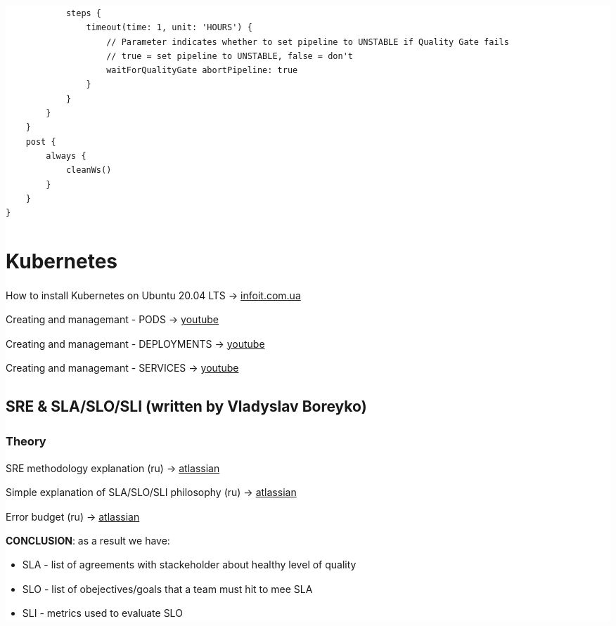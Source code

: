 ```
            steps {
                timeout(time: 1, unit: 'HOURS') {
                    // Parameter indicates whether to set pipeline to UNSTABLE if Quality Gate fails
                    // true = set pipeline to UNSTABLE, false = don't
                    waitForQualityGate abortPipeline: true
                }
            }
        }
    }
    post {
        always {
            cleanWs()
        }
    }  
}
```
# Kubernetes
How to install Kubernetes on Ubuntu 20.04 LTS -> [infoit.com.ua](https://infoit.com.ua/linux/kak-ustanovit-kubernetes-na-ubuntu-20-04-lts/)

Creating and managemant - PODS -> [youtube](https://www.youtube.com/watch?v=kGwe8IEDiX4&list=PLg5SS_4L6LYvN1RqaVesof8KAf-02fJSi&index=8)

Creating and managemant - DEPLOYMENTS -> [youtube](https://www.youtube.com/watch?v=l2byGad0Kk4&list=PLg5SS_4L6LYvN1RqaVesof8KAf-02fJSi&index=9)

Creating and managemant - SERVICES -> [youtube](https://www.youtube.com/watch?v=MRNGw08i6S4&list=PLg5SS_4L6LYvN1RqaVesof8KAf-02fJSi&index=10)





## SRE & SLA/SLO/SLI (written by Vladyslav Boreyko)

### Theory

SRE methodology explanation (ru) -> [atlassian](https://www.atlassian.com/ru/incident-management/devops/sre)

Simple explanation of SLA/SLO/SLI philosophy (ru) -> [atlassian](https://www.atlassian.com/ru/incident-management/kpis/sla-vs-slo-vs-sli)

Error budget (ru) -> [atlassian](https://www.atlassian.com/ru/incident-management/kpis/error-budget)

**CONCLUSION**: as a result we have:

- SLA - list of agreements with stackeholder about healthy level of quality

- SLO - list of obejectives/goals that a team must hit to mee SLA

- SLI - metrics used to evaluate SLO
